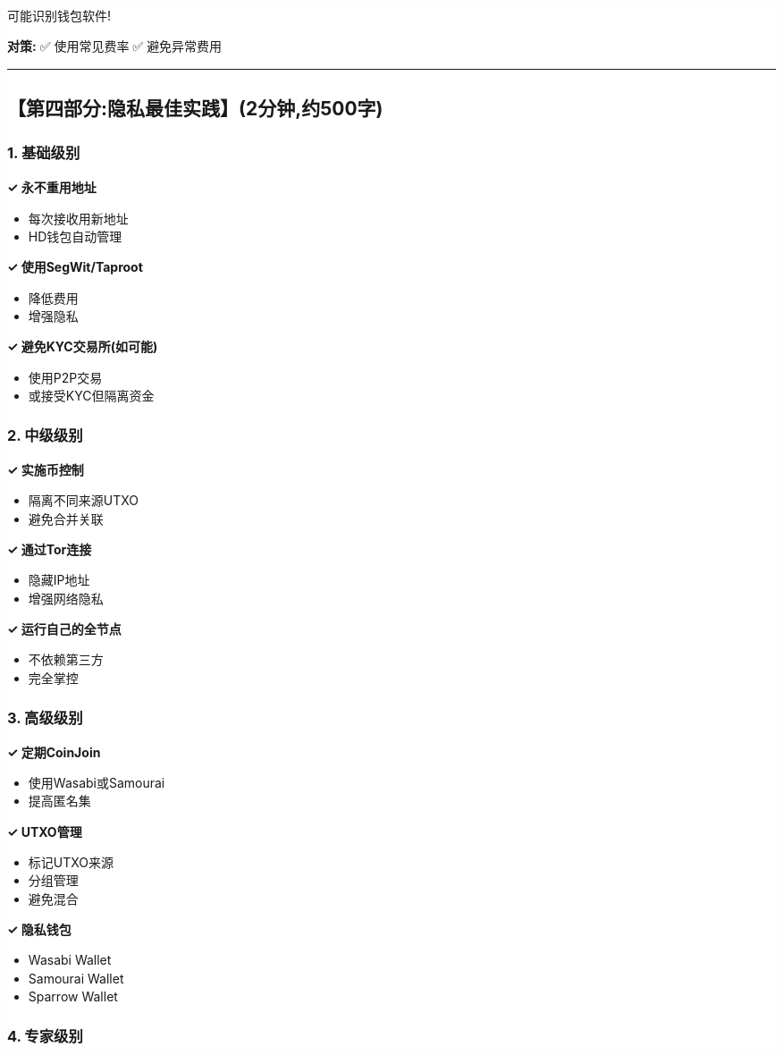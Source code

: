 可能识别钱包软件!

**对策:**
✅ 使用常见费率
✅ 避免异常费用

---

## 【第四部分:隐私最佳实践】(2分钟,约500字)

### 1. 基础级别

**✓ 永不重用地址**
- 每次接收用新地址
- HD钱包自动管理

**✓ 使用SegWit/Taproot**
- 降低费用
- 增强隐私

**✓ 避免KYC交易所(如可能)**
- 使用P2P交易
- 或接受KYC但隔离资金

### 2. 中级级别

**✓ 实施币控制**
- 隔离不同来源UTXO
- 避免合并关联

**✓ 通过Tor连接**
- 隐藏IP地址
- 增强网络隐私

**✓ 运行自己的全节点**
- 不依赖第三方
- 完全掌控

### 3. 高级级别

**✓ 定期CoinJoin**
- 使用Wasabi或Samourai
- 提高匿名集

**✓ UTXO管理**
- 标记UTXO来源
- 分组管理
- 避免混合

**✓ 隐私钱包**
- Wasabi Wallet
- Samourai Wallet
- Sparrow Wallet

### 4. 专家级别
